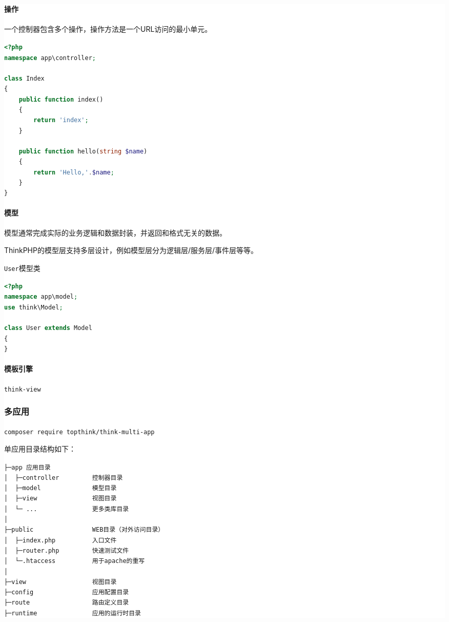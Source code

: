 #### 操作

一个控制器包含多个操作，操作方法是一个URL访问的最小单元。

```php
<?php
namespace app\controller;

class Index
{
    public function index()
    {
        return 'index';
    }

    public function hello(string $name)
    {
        return 'Hello,'.$name;
    }
}
```

#### 模型

模型通常完成实际的业务逻辑和数据封装，并返回和格式无关的数据。

ThinkPHP的模型层支持多层设计，例如模型层分为逻辑层/服务层/事件层等等。

`User`模型类

```php
<?php
namespace app\model;
use think\Model;

class User extends Model
{
}
```

#### 模板引擎

`think-view`

### 多应用



```bash
composer require topthink/think-multi-app
```

单应用目录结构如下：

```bash
├─app 应用目录
│  ├─controller         控制器目录
│  ├─model              模型目录
│  ├─view               视图目录
│  └─ ...               更多类库目录
│
├─public                WEB目录（对外访问目录）
│  ├─index.php          入口文件
│  ├─router.php         快速测试文件
│  └─.htaccess          用于apache的重写
│
├─view                  视图目录
├─config                应用配置目录
├─route                 路由定义目录
├─runtime               应用的运行时目录
```